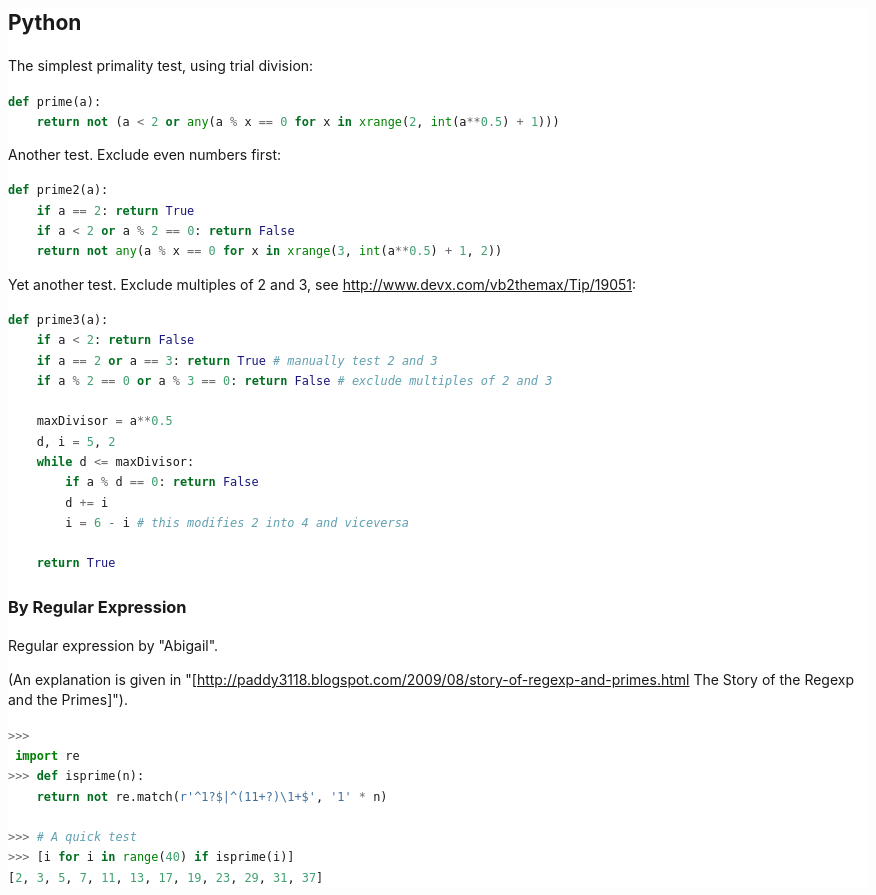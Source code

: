 

## Python

The simplest primality test, using trial division:
```python
def prime(a):
    return not (a < 2 or any(a % x == 0 for x in xrange(2, int(a**0.5) + 1)))
```

Another test. Exclude even numbers first:

```python
def prime2(a):
    if a == 2: return True
    if a < 2 or a % 2 == 0: return False
    return not any(a % x == 0 for x in xrange(3, int(a**0.5) + 1, 2))
```

Yet another test. Exclude multiples of 2 and 3, see http://www.devx.com/vb2themax/Tip/19051:
```python
def prime3(a):
    if a < 2: return False
    if a == 2 or a == 3: return True # manually test 2 and 3
    if a % 2 == 0 or a % 3 == 0: return False # exclude multiples of 2 and 3

    maxDivisor = a**0.5
    d, i = 5, 2
    while d <= maxDivisor:
        if a % d == 0: return False
        d += i
        i = 6 - i # this modifies 2 into 4 and viceversa

    return True
```


### By Regular Expression

Regular expression by "Abigail".

(An explanation is given in "[http://paddy3118.blogspot.com/2009/08/story-of-regexp-and-primes.html The Story of the Regexp and the Primes]").

```python
>>>
 import re
>>> def isprime(n):
    return not re.match(r'^1?$|^(11+?)\1+$', '1' * n)

>>> # A quick test
>>> [i for i in range(40) if isprime(i)]
[2, 3, 5, 7, 11, 13, 17, 19, 23, 29, 31, 37]
```


